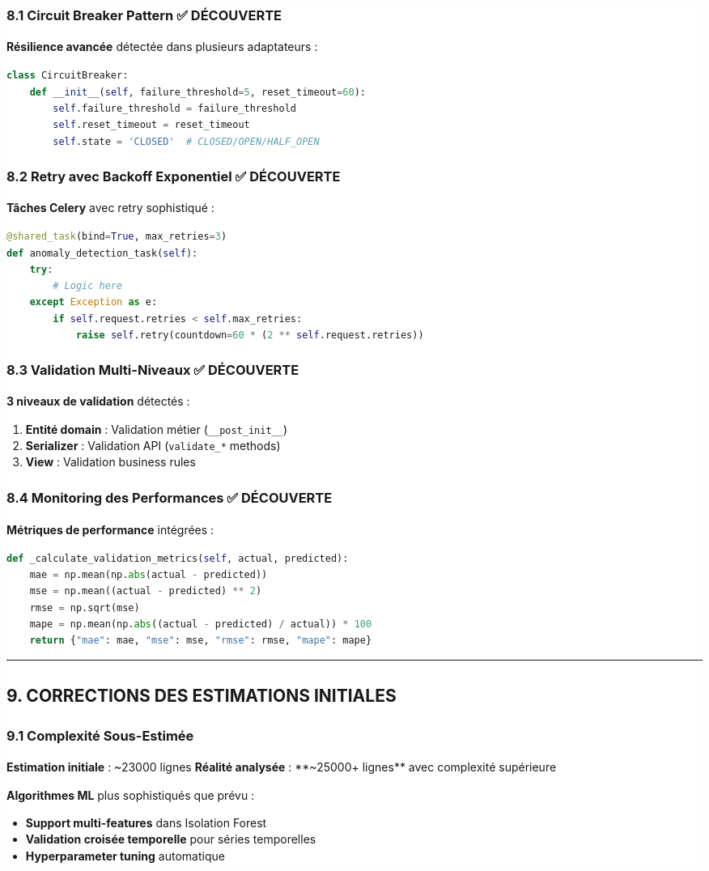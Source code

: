 ### 8.1 Circuit Breaker Pattern ✅ **DÉCOUVERTE**

**Résilience avancée** détectée dans plusieurs adaptateurs :
```python
class CircuitBreaker:
    def __init__(self, failure_threshold=5, reset_timeout=60):
        self.failure_threshold = failure_threshold
        self.reset_timeout = reset_timeout
        self.state = 'CLOSED'  # CLOSED/OPEN/HALF_OPEN
```

### 8.2 Retry avec Backoff Exponentiel ✅ **DÉCOUVERTE**

**Tâches Celery** avec retry sophistiqué :
```python
@shared_task(bind=True, max_retries=3)
def anomaly_detection_task(self):
    try:
        # Logic here
    except Exception as e:
        if self.request.retries < self.max_retries:
            raise self.retry(countdown=60 * (2 ** self.request.retries))
```

### 8.3 Validation Multi-Niveaux ✅ **DÉCOUVERTE**

**3 niveaux de validation** détectés :
1. **Entité domain** : Validation métier (`__post_init__`)
2. **Serializer** : Validation API (`validate_*` methods)
3. **View** : Validation business rules

### 8.4 Monitoring des Performances ✅ **DÉCOUVERTE**

**Métriques de performance** intégrées :
```python
def _calculate_validation_metrics(self, actual, predicted):
    mae = np.mean(np.abs(actual - predicted))
    mse = np.mean((actual - predicted) ** 2)
    rmse = np.sqrt(mse)
    mape = np.mean(np.abs((actual - predicted) / actual)) * 100
    return {"mae": mae, "mse": mse, "rmse": rmse, "mape": mape}
```

---

## 9. CORRECTIONS DES ESTIMATIONS INITIALES

### 9.1 Complexité Sous-Estimée

**Estimation initiale** : ~23000 lignes
**Réalité analysée** : **~25000+ lignes** avec complexité supérieure

**Algorithmes ML** plus sophistiqués que prévu :
- **Support multi-features** dans Isolation Forest
- **Validation croisée temporelle** pour séries temporelles
- **Hyperparameter tuning** automatique
